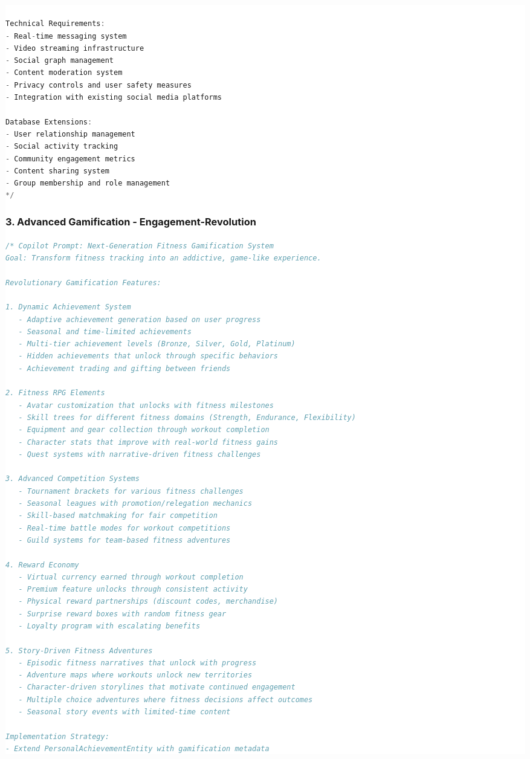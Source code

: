 ```kotlin

Technical Requirements:
- Real-time messaging system
- Video streaming infrastructure
- Social graph management
- Content moderation system
- Privacy controls and user safety measures
- Integration with existing social media platforms

Database Extensions:
- User relationship management
- Social activity tracking
- Community engagement metrics
- Content sharing system
- Group membership and role management
*/
```


### **3. Advanced Gamification - Engagement-Revolution**

```kotlin
/* Copilot Prompt: Next-Generation Fitness Gamification System
Goal: Transform fitness tracking into an addictive, game-like experience.

Revolutionary Gamification Features:

1. Dynamic Achievement System
   - Adaptive achievement generation based on user progress
   - Seasonal and time-limited achievements
   - Multi-tier achievement levels (Bronze, Silver, Gold, Platinum)
   - Hidden achievements that unlock through specific behaviors
   - Achievement trading and gifting between friends

2. Fitness RPG Elements
   - Avatar customization that unlocks with fitness milestones
   - Skill trees for different fitness domains (Strength, Endurance, Flexibility)
   - Equipment and gear collection through workout completion
   - Character stats that improve with real-world fitness gains
   - Quest systems with narrative-driven fitness challenges

3. Advanced Competition Systems
   - Tournament brackets for various fitness challenges
   - Seasonal leagues with promotion/relegation mechanics
   - Skill-based matchmaking for fair competition
   - Real-time battle modes for workout competitions
   - Guild systems for team-based fitness adventures

4. Reward Economy
   - Virtual currency earned through workout completion
   - Premium feature unlocks through consistent activity
   - Physical reward partnerships (discount codes, merchandise)
   - Surprise reward boxes with random fitness gear
   - Loyalty program with escalating benefits

5. Story-Driven Fitness Adventures
   - Episodic fitness narratives that unlock with progress
   - Adventure maps where workouts unlock new territories
   - Character-driven storylines that motivate continued engagement
   - Multiple choice adventures where fitness decisions affect outcomes
   - Seasonal story events with limited-time content

Implementation Strategy:
- Extend PersonalAchievementEntity with gamification metadata
```